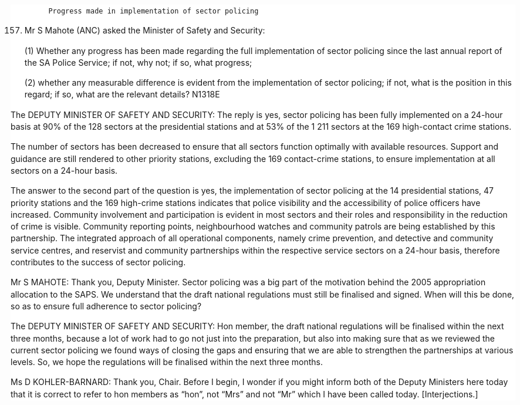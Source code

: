              Progress made in implementation of sector policing

157.  Mr S Mahote (ANC) asked the Minister of Safety and Security:

      (1)   Whether any progress has been made regarding the full
           implementation of sector policing since the last annual report
           of the SA Police Service; if not, why not; if so, what progress;


       (2)  whether any measurable difference is evident from the
           implementation of sector policing; if not, what is the position
           in this regard; if so, what are the relevant details?
                                                        N1318E

The DEPUTY MINISTER OF SAFETY AND SECURITY: The reply is yes, sector
policing has been fully implemented on a 24-hour basis at 90% of the 128
sectors at the presidential stations and at 53% of the 1 211 sectors at the
169 high-contact crime stations.

The number of sectors has been decreased to ensure that all sectors
function optimally with available resources. Support and guidance are still
rendered to other priority stations, excluding the 169 contact-crime
stations, to ensure implementation at all sectors on a 24-hour basis.

The answer to the second part of the question is yes, the implementation of
sector policing at the 14 presidential stations, 47 priority stations and
the 169 high-crime stations indicates that police visibility and the
accessibility of police officers have increased. Community involvement and
participation is evident in most sectors and their roles and responsibility
in the reduction of crime is visible.
Community reporting points, neighbourhood watches and community patrols are
being established by this partnership. The integrated approach of all
operational components, namely crime prevention, and detective and
community service centres, and reservist and community partnerships within
the respective service sectors on a 24-hour basis, therefore contributes to
the success of sector policing.

Mr S MAHOTE: Thank you, Deputy Minister. Sector policing was a big part of
the motivation behind the 2005 appropriation allocation to the SAPS. We
understand that the draft national regulations must still be finalised and
signed. When will this be done, so as to ensure full adherence to sector
policing?

The DEPUTY MINISTER OF SAFETY AND SECURITY: Hon member, the draft national
regulations will be finalised within the next three months, because a lot
of work had to go not just into the preparation, but also into making sure
that as we reviewed the current sector policing we found ways of closing
the gaps and ensuring that we are able to strengthen the partnerships at
various levels. So, we hope the regulations will be finalised within the
next three months.

Ms D KOHLER-BARNARD: Thank you, Chair. Before I begin, I wonder if you
might inform both of the Deputy Ministers here today that it is correct to
refer to hon members as “hon”, not “Mrs” and not “Mr” which I have been
called today. [Interjections.]
